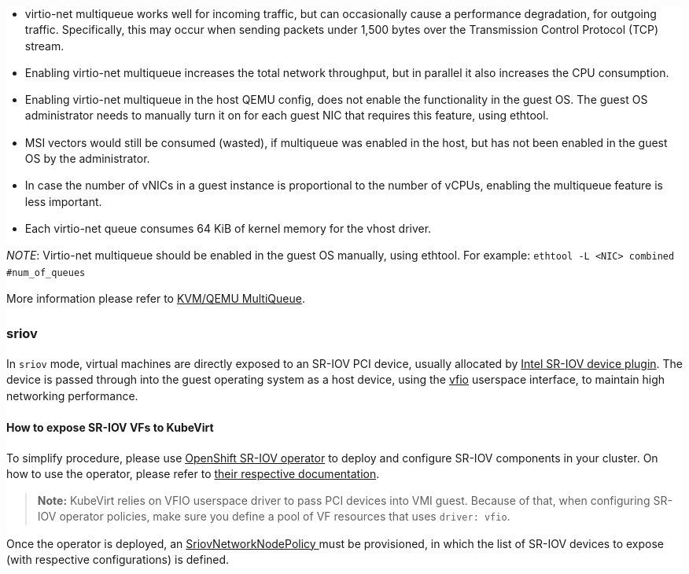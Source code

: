 -   virtio-net multiqueue works well for incoming traffic, but can
    occasionally cause a performance degradation, for outgoing traffic.
    Specifically, this may occur when sending packets under 1,500 bytes
    over the Transmission Control Protocol (TCP) stream.

-   Enabling virtio-net multiqueue increases the total network
    throughput, but in parallel it also increases the CPU consumption.

-   Enabling virtio-net multiqueue in the host QEMU config, does not
    enable the functionality in the guest OS. The guest OS administrator
    needs to manually turn it on for each guest NIC that requires this
    feature, using ethtool.

-   MSI vectors would still be consumed (wasted), if multiqueue was
    enabled in the host, but has not been enabled in the guest OS by the
    administrator.

-   In case the number of vNICs in a guest instance is proportional to
    the number of vCPUs, enabling the multiqueue feature is less
    important.

-   Each virtio-net queue consumes 64 KiB of kernel memory for the vhost
    driver.

*NOTE*: Virtio-net multiqueue should be enabled in the guest OS
manually, using ethtool. For example:
`ethtool -L <NIC> combined #num_of_queues`

More information please refer to [KVM/QEMU
MultiQueue](http://www.linux-kvm.org/page/Multiqueue).

### sriov

In `sriov` mode, virtual machines are directly exposed to an SR-IOV PCI
device, usually allocated by [Intel SR-IOV device
plugin](https://github.com/intel/sriov-network-device-plugin). The
device is passed through into the guest operating system as a host
device, using the
[vfio](https://www.kernel.org/doc/Documentation/vfio.txt) userspace
interface, to maintain high networking performance.

#### How to expose SR-IOV VFs to KubeVirt
To simplify procedure, please use [OpenShift SR-IOV
operator](https://github.com/openshift/sriov-network-operator) to deploy
and configure SR-IOV components in your cluster. On how to use the
operator, please refer to [their respective
documentation](https://github.com/openshift/sriov-network-operator/blob/master/doc/quickstart.md).

> **Note:** KubeVirt relies on VFIO userspace driver to pass PCI devices
> into VMI guest. Because of that, when configuring SR-IOV operator
> policies, make sure you define a pool of VF resources that uses
> `driver: vfio`.

Once the operator is deployed, an [SriovNetworkNodePolicy
](https://github.com/openshift/sriov-network-operator#sriovnetworknodeconfigpolicy)
must be provisioned, in which the list of SR-IOV devices to expose (with
respective configurations) is defined.
